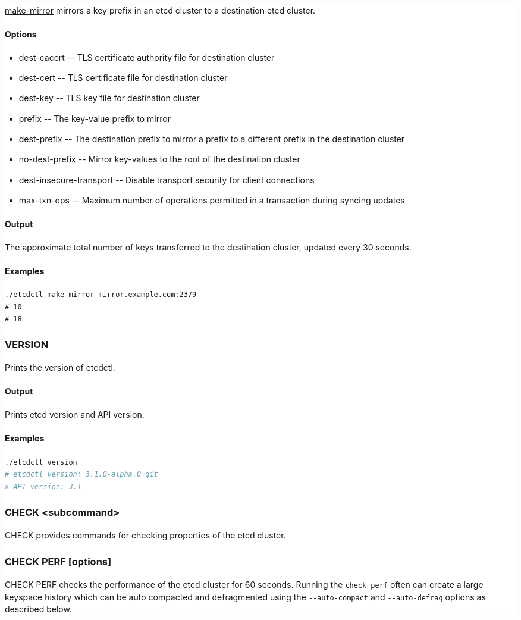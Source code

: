 [make-mirror][mirror] mirrors a key prefix in an etcd cluster to a destination etcd cluster.

#### Options

- dest-cacert -- TLS certificate authority file for destination cluster

- dest-cert -- TLS certificate file for destination cluster

- dest-key -- TLS key file for destination cluster

- prefix -- The key-value prefix to mirror

- dest-prefix -- The destination prefix to mirror a prefix to a different prefix in the destination cluster

- no-dest-prefix -- Mirror key-values to the root of the destination cluster

- dest-insecure-transport -- Disable transport security for client connections

- max-txn-ops -- Maximum number of operations permitted in a transaction during syncing updates

#### Output

The approximate total number of keys transferred to the destination cluster, updated every 30 seconds.

#### Examples

```
./etcdctl make-mirror mirror.example.com:2379
# 10
# 18
```

[mirror]: ./doc/mirror_maker.md


### VERSION

Prints the version of etcdctl.

#### Output

Prints etcd version and API version.

#### Examples

```bash
./etcdctl version
# etcdctl version: 3.1.0-alpha.0+git
# API version: 3.1
```

### CHECK \<subcommand\>

CHECK provides commands for checking properties of the etcd cluster.

### CHECK PERF [options]

CHECK PERF checks the performance of the etcd cluster for 60 seconds. Running the `check perf` often can create a large keyspace history which can be auto compacted and defragmented using the `--auto-compact` and `--auto-defrag` options as described below.


[etcd]: https://github.com/coreos/etcd
[READMEv2]: READMEv2.md
[v2key]: ../store/node_extern.go#L28-L37
[v3key]: ../api/mvccpb/kv.proto#L12-L29
[etcdrpc]: ../api/etcdserverpb/rpc.proto
[storagerpc]: ../api/mvccpb/kv.proto